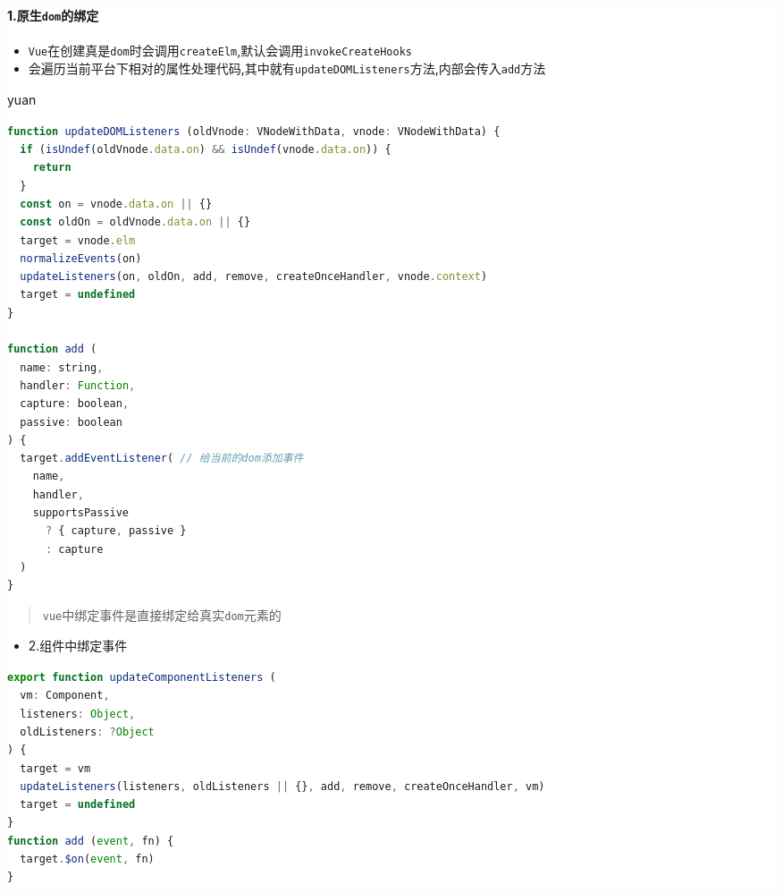 #### 1.原生`dom`的绑定

- `Vue`在创建真是`dom`时会调用`createElm`,默认会调用`invokeCreateHooks`
- 会遍历当前平台下相对的属性处理代码,其中就有`updateDOMListeners`方法,内部会传入`add`方法

yuan

```js
function updateDOMListeners (oldVnode: VNodeWithData, vnode: VNodeWithData) {
  if (isUndef(oldVnode.data.on) && isUndef(vnode.data.on)) {
    return
  }
  const on = vnode.data.on || {}
  const oldOn = oldVnode.data.on || {}
  target = vnode.elm
  normalizeEvents(on)
  updateListeners(on, oldOn, add, remove, createOnceHandler, vnode.context)
  target = undefined
}

function add (
  name: string,
  handler: Function,
  capture: boolean,
  passive: boolean
) {
  target.addEventListener( // 给当前的dom添加事件
    name,
    handler,
    supportsPassive
      ? { capture, passive }
      : capture
  )
}
```

>  `vue`中绑定事件是直接绑定给真实`dom`元素的

- 2.组件中绑定事件

```javascript
export function updateComponentListeners (
  vm: Component,
  listeners: Object,
  oldListeners: ?Object
) {
  target = vm
  updateListeners(listeners, oldListeners || {}, add, remove, createOnceHandler, vm)
  target = undefined
}
function add (event, fn) {
  target.$on(event, fn)
}

```
